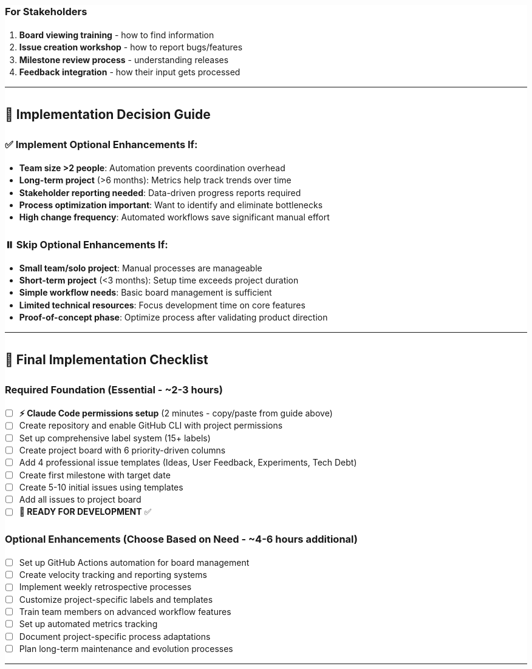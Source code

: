 ### For Stakeholders
1. **Board viewing training** - how to find information
2. **Issue creation workshop** - how to report bugs/features  
3. **Milestone review process** - understanding releases
4. **Feedback integration** - how their input gets processed

---

## 🎯 **Implementation Decision Guide**

### **✅ Implement Optional Enhancements If:**
- **Team size >2 people**: Automation prevents coordination overhead
- **Long-term project** (>6 months): Metrics help track trends over time  
- **Stakeholder reporting needed**: Data-driven progress reports required
- **Process optimization important**: Want to identify and eliminate bottlenecks
- **High change frequency**: Automated workflows save significant manual effort

### **⏸️ Skip Optional Enhancements If:**
- **Small team/solo project**: Manual processes are manageable
- **Short-term project** (<3 months): Setup time exceeds project duration
- **Simple workflow needs**: Basic board management is sufficient
- **Limited technical resources**: Focus development time on core features
- **Proof-of-concept phase**: Optimize process after validating product direction

---

## 🚀 Final Implementation Checklist

### **Required Foundation (Essential - ~2-3 hours)**
- [ ] **⚡ Claude Code permissions setup** (2 minutes - copy/paste from guide above)
- [ ] Create repository and enable GitHub CLI with project permissions
- [ ] Set up comprehensive label system (15+ labels)
- [ ] Create project board with 6 priority-driven columns  
- [ ] Add 4 professional issue templates (Ideas, User Feedback, Experiments, Tech Debt)
- [ ] Create first milestone with target date
- [ ] Create 5-10 initial issues using templates
- [ ] Add all issues to project board
- [ ] **🎯 READY FOR DEVELOPMENT** ✅

### **Optional Enhancements (Choose Based on Need - ~4-6 hours additional)**
- [ ] Set up GitHub Actions automation for board management
- [ ] Create velocity tracking and reporting systems
- [ ] Implement weekly retrospective processes  
- [ ] Customize project-specific labels and templates
- [ ] Train team members on advanced workflow features
- [ ] Set up automated metrics tracking
- [ ] Document project-specific process adaptations
- [ ] Plan long-term maintenance and evolution processes

---
